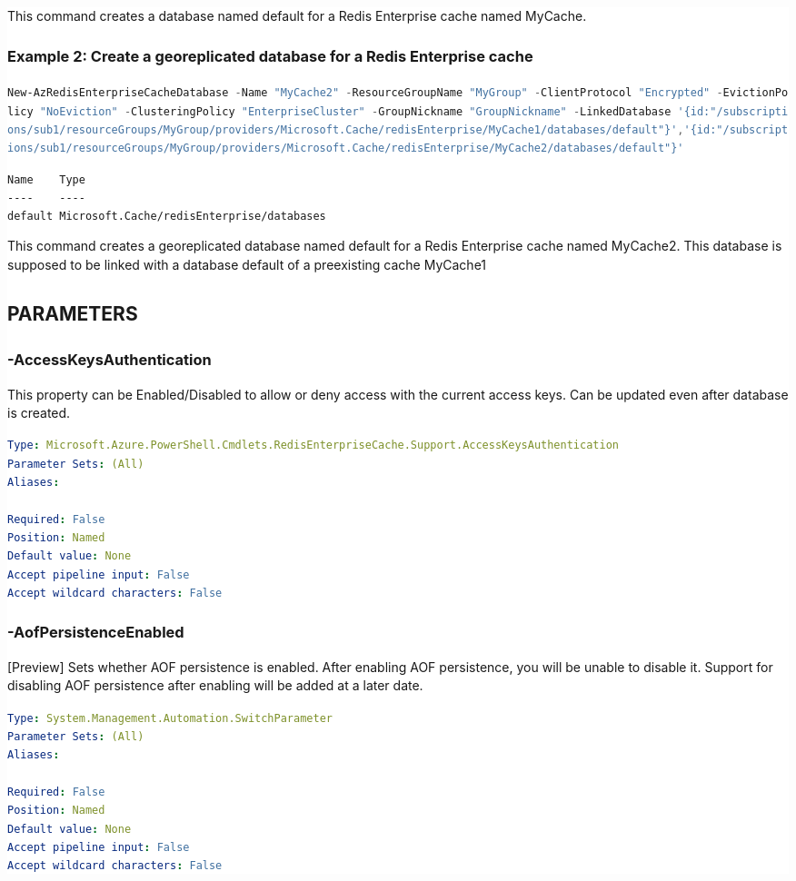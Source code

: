 This command creates a database named default for a Redis Enterprise cache named MyCache.

### Example 2: Create a georeplicated database for a Redis Enterprise cache
```powershell
New-AzRedisEnterpriseCacheDatabase -Name "MyCache2" -ResourceGroupName "MyGroup" -ClientProtocol "Encrypted" -EvictionPolicy "NoEviction" -ClusteringPolicy "EnterpriseCluster" -GroupNickname "GroupNickname" -LinkedDatabase '{id:"/subscriptions/sub1/resourceGroups/MyGroup/providers/Microsoft.Cache/redisEnterprise/MyCache1/databases/default"}','{id:"/subscriptions/sub1/resourceGroups/MyGroup/providers/Microsoft.Cache/redisEnterprise/MyCache2/databases/default"}'
```

```output
Name    Type
----    ----
default Microsoft.Cache/redisEnterprise/databases
```

This command creates a georeplicated database named default for a Redis Enterprise cache named MyCache2.
This database is supposed to be linked with a database default of a preexisting cache MyCache1

## PARAMETERS

### -AccessKeysAuthentication
This property can be Enabled/Disabled to allow or deny access with the current access keys.
Can be updated even after database is created.

```yaml
Type: Microsoft.Azure.PowerShell.Cmdlets.RedisEnterpriseCache.Support.AccessKeysAuthentication
Parameter Sets: (All)
Aliases:

Required: False
Position: Named
Default value: None
Accept pipeline input: False
Accept wildcard characters: False
```

### -AofPersistenceEnabled
[Preview] Sets whether AOF persistence is enabled.
After enabling AOF persistence, you will be unable to disable it.
Support for disabling AOF persistence after enabling will be added at a later date.

```yaml
Type: System.Management.Automation.SwitchParameter
Parameter Sets: (All)
Aliases:

Required: False
Position: Named
Default value: None
Accept pipeline input: False
Accept wildcard characters: False
```
